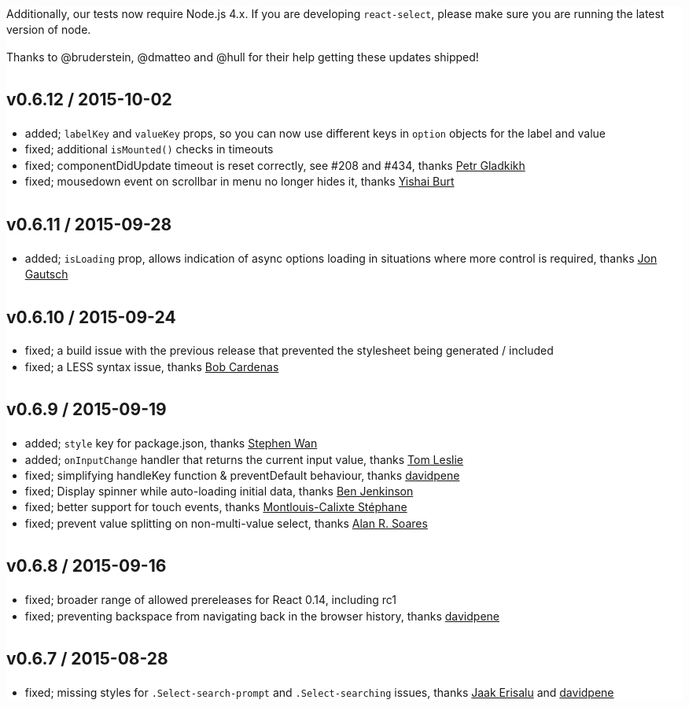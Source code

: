 Additionally, our tests now require Node.js 4.x. If you are developing `react-select`, please make sure you are running the latest version of node.

Thanks to @bruderstein, @dmatteo and @hull for their help getting these updates shipped!

## v0.6.12 / 2015-10-02

* added; `labelKey` and `valueKey` props, so you can now use different keys in `option` objects for the label and value
* fixed; additional `isMounted()` checks in timeouts
* fixed; componentDidUpdate timeout is reset correctly, see #208 and #434, thanks [Petr Gladkikh](https://github.com/PetrGlad)
* fixed; mousedown event on scrollbar in menu no longer hides it, thanks [Yishai Burt](https://github.com/burtyish)

## v0.6.11 / 2015-09-28

* added; `isLoading` prop, allows indication of async options loading in situations where more control is required, thanks [Jon Gautsch](https://github.com/jgautsch)

## v0.6.10 / 2015-09-24

* fixed; a build issue with the previous release that prevented the stylesheet being generated / included
* fixed; a LESS syntax issue, thanks [Bob Cardenas](https://github.com/bcardi)

## v0.6.9 / 2015-09-19

* added; `style` key for package.json, thanks [Stephen Wan](https://github.com/stephen)
* added; `onInputChange` handler that returns the current input value, thanks [Tom Leslie](https://github.com/lomteslie)
* fixed; simplifying handleKey function & preventDefault behaviour, thanks [davidpene](https://github.com/davidpene)
* fixed; Display spinner while auto-loading initial data, thanks [Ben Jenkinson](https://github.com/BenJenkinson)
* fixed; better support for touch events, thanks [Montlouis-Calixte Stéphane](https://github.com/bulby97)
* fixed; prevent value splitting on non-multi-value select, thanks [Alan R. Soares](https://github.com/alanrsoares)

## v0.6.8 / 2015-09-16

* fixed; broader range of allowed prereleases for React 0.14, including rc1
* fixed; preventing backspace from navigating back in the browser history, thanks [davidpene](https://github.com/davidpene)

## v0.6.7 / 2015-08-28

* fixed; missing styles for `.Select-search-prompt` and `.Select-searching` issues, thanks [Jaak Erisalu](https://github.com/jaakerisalu) and [davidpene](https://github.com/davidpene)
